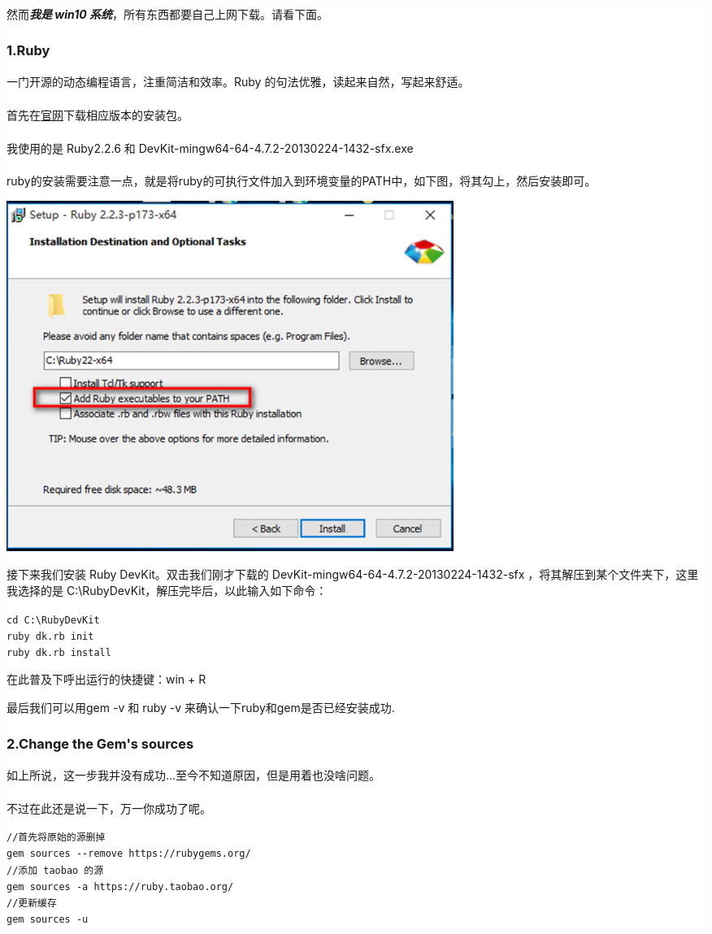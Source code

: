 然而***我是 win10 系统***，所有东西都要自己上网下载。请看下面。
### 1.Ruby
一门开源的动态编程语言，注重简洁和效率。Ruby 的句法优雅，读起来自然，写起来舒适。<br><br>
首先在[官网](http://rubyinstaller.org/downloads/)下载相应版本的安装包。<br><br> 
我使用的是 Ruby2.2.6 和 DevKit-mingw64-64-4.7.2-20130224-1432-sfx.exe
<br><br>
ruby的安装需要注意一点，就是将ruby的可执行文件加入到环境变量的PATH中，如下图，将其勾上，然后安装即可。

<img class="shadow" width="550" src="/img/20170226/1.PNG" />

接下来我们安装 Ruby DevKit。双击我们刚才下载的 DevKit-mingw64-64-4.7.2-20130224-1432-sfx ，将其解压到某个文件夹下，这里我选择的是 C:\RubyDevKit，解压完毕后，以此输入如下命令：
```
cd C:\RubyDevKit 
ruby dk.rb init
ruby dk.rb install
```
在此普及下呼出运行的快捷键：win + R

最后我们可以用gem -v 和 ruby -v 来确认一下ruby和gem是否已经安装成功.

### 2.Change the Gem's sources
如上所说，这一步我并没有成功...至今不知道原因，但是用着也没啥问题。<br><br>
不过在此还是说一下，万一你成功了呢。
```
//首先将原始的源删掉
gem sources --remove https://rubygems.org/
//添加 taobao 的源
gem sources -a https://ruby.taobao.org/
//更新缓存
gem sources -u
```
